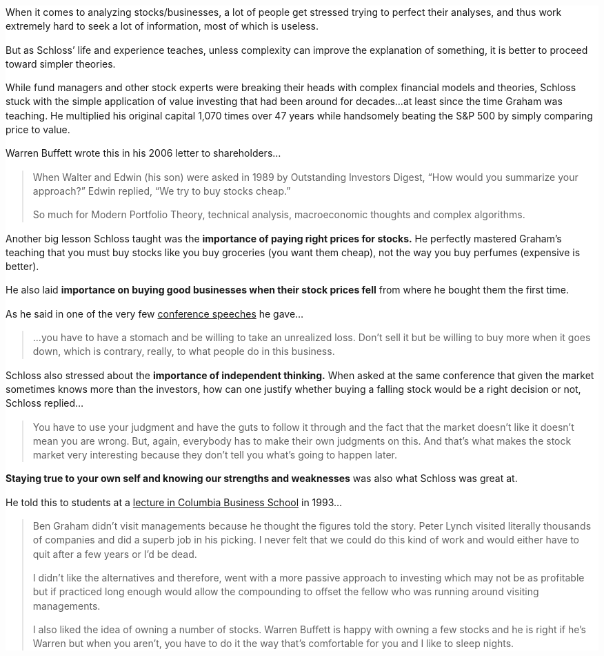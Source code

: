 When it comes to analyzing stocks/businesses, a lot of people get stressed trying to perfect their analyses, and thus work extremely hard to seek a lot of information, most of which is useless.

But as Schloss’ life and experience teaches, unless complexity can improve the explanation of something, it is better to proceed toward simpler theories.

While fund managers and other stock experts were breaking their heads with complex financial models and theories, Schloss stuck with the simple application of value investing that had been around for decades…at least since the time Graham was teaching. He multiplied his original capital 1,070 times over 47 years while handsomely beating the S&P 500 by simply comparing price to value.

Warren Buffett wrote this in his 2006 letter to shareholders…

> When Walter and Edwin (his son) were asked in 1989 by Outstanding Investors Digest, “How would you summarize your approach?” Edwin replied, “We try to buy stocks cheap.”
> 
> So much for Modern Portfolio Theory, technical analysis, macroeconomic thoughts and complex algorithms.

Another big lesson Schloss taught was the **importance of paying right prices for stocks.** He perfectly mastered Graham’s teaching that you must buy stocks like you buy groceries (you want them cheap), not the way you buy perfumes (expensive is better).

He also laid **importance on buying good businesses when their stock prices fell** from where he bought them the first time.

As he said in one of the very few [conference speeches](https://1icz9g2sdfe31jz0lglwdu48-wpengine.netdna-ssl.com/wp-content/uploads/2015/01/Schloss-Sixty-Five-Years.pdf) he gave…

> …you have to have a stomach and be willing to take an unrealized loss. Don’t sell it but be willing to buy more when it goes down, which is contrary, really, to what people do in this business.

Schloss also stressed about the **importance of independent thinking.** When asked at the same conference that given the market sometimes knows more than the investors, how can one justify whether buying a falling stock would be a right decision or not, Schloss replied…

> You have to use your judgment and have the guts to follow it through and the fact that the market doesn’t like it doesn’t mean you are wrong. But, again, everybody has to make their own judgments on this. And that’s what makes the stock market very interesting because they don’t tell you what’s going to happen later.

**Staying true to your own self and knowing our strengths and weaknesses** was also what Schloss was great at.

He told this to students at a [lecture in Columbia Business School](https://1icz9g2sdfe31jz0lglwdu48-wpengine.netdna-ssl.com/wp-content/uploads/2015/01/schloss_lecture.pdf) in 1993…

> Ben Graham didn’t visit managements because he thought the figures told the story. Peter Lynch visited literally thousands of companies and did a superb job in his picking. I never felt that we could do this kind of work and would either have to quit after a few years or I’d be dead.
> 
> I didn’t like the alternatives and therefore, went with a more passive approach to investing which may not be as profitable but if practiced long enough would allow the compounding to offset the fellow who was running around visiting managements.
> 
> I also liked the idea of owning a number of stocks. Warren Buffett is happy with owning a few stocks and he is right if he’s Warren but when you aren’t, you have to do it the way that’s comfortable for you and I like to sleep nights.
